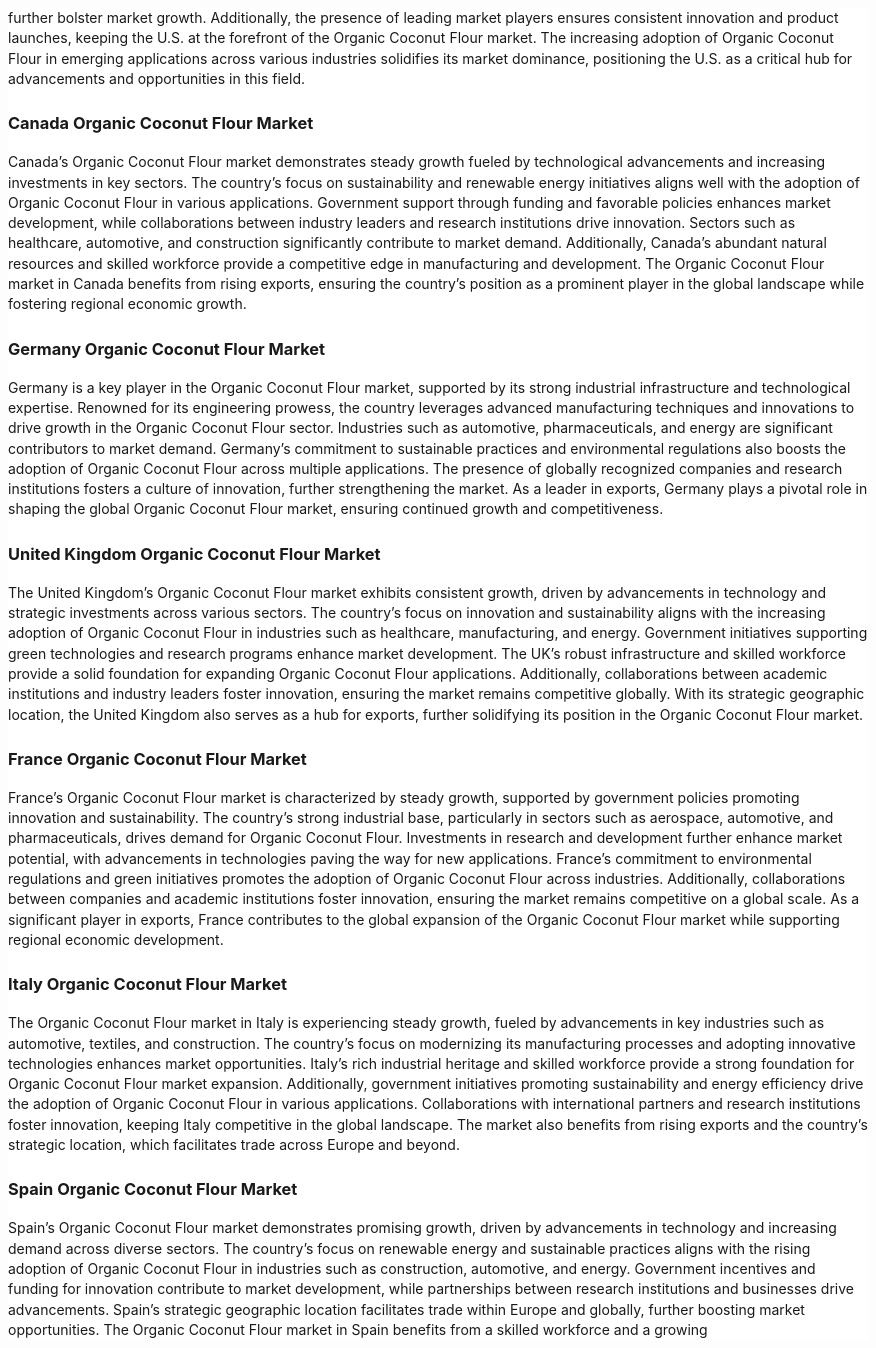further bolster market growth. Additionally, the presence of leading market players ensures consistent innovation and product launches, keeping the U.S. at the forefront of the Organic Coconut Flour market. The increasing adoption of Organic Coconut Flour in emerging applications across various industries solidifies its market dominance, positioning the U.S. as a critical hub for advancements and opportunities in this field.</p><h3>Canada Organic Coconut Flour Market</h3><p>Canada&rsquo;s Organic Coconut Flour market demonstrates steady growth fueled by technological advancements and increasing investments in key sectors. The country&rsquo;s focus on sustainability and renewable energy initiatives aligns well with the adoption of Organic Coconut Flour in various applications. Government support through funding and favorable policies enhances market development, while collaborations between industry leaders and research institutions drive innovation. Sectors such as healthcare, automotive, and construction significantly contribute to market demand. Additionally, Canada&rsquo;s abundant natural resources and skilled workforce provide a competitive edge in manufacturing and development. The Organic Coconut Flour market in Canada benefits from rising exports, ensuring the country&rsquo;s position as a prominent player in the global landscape while fostering regional economic growth.</p><h3>Germany Organic Coconut Flour Market</h3><p>Germany is a key player in the Organic Coconut Flour market, supported by its strong industrial infrastructure and technological expertise. Renowned for its engineering prowess, the country leverages advanced manufacturing techniques and innovations to drive growth in the Organic Coconut Flour sector. Industries such as automotive, pharmaceuticals, and energy are significant contributors to market demand. Germany&rsquo;s commitment to sustainable practices and environmental regulations also boosts the adoption of Organic Coconut Flour across multiple applications. The presence of globally recognized companies and research institutions fosters a culture of innovation, further strengthening the market. As a leader in exports, Germany plays a pivotal role in shaping the global Organic Coconut Flour market, ensuring continued growth and competitiveness.</p><h3>United Kingdom Organic Coconut Flour Market</h3><p>The United Kingdom&rsquo;s Organic Coconut Flour market exhibits consistent growth, driven by advancements in technology and strategic investments across various sectors. The country&rsquo;s focus on innovation and sustainability aligns with the increasing adoption of Organic Coconut Flour in industries such as healthcare, manufacturing, and energy. Government initiatives supporting green technologies and research programs enhance market development. The UK&rsquo;s robust infrastructure and skilled workforce provide a solid foundation for expanding Organic Coconut Flour applications. Additionally, collaborations between academic institutions and industry leaders foster innovation, ensuring the market remains competitive globally. With its strategic geographic location, the United Kingdom also serves as a hub for exports, further solidifying its position in the Organic Coconut Flour market.</p><h3>France Organic Coconut Flour Market</h3><p>France&rsquo;s Organic Coconut Flour market is characterized by steady growth, supported by government policies promoting innovation and sustainability. The country&rsquo;s strong industrial base, particularly in sectors such as aerospace, automotive, and pharmaceuticals, drives demand for Organic Coconut Flour. Investments in research and development further enhance market potential, with advancements in technologies paving the way for new applications. France&rsquo;s commitment to environmental regulations and green initiatives promotes the adoption of Organic Coconut Flour across industries. Additionally, collaborations between companies and academic institutions foster innovation, ensuring the market remains competitive on a global scale. As a significant player in exports, France contributes to the global expansion of the Organic Coconut Flour market while supporting regional economic development.</p><h3>Italy Organic Coconut Flour Market</h3><p>The Organic Coconut Flour market in Italy is experiencing steady growth, fueled by advancements in key industries such as automotive, textiles, and construction. The country&rsquo;s focus on modernizing its manufacturing processes and adopting innovative technologies enhances market opportunities. Italy&rsquo;s rich industrial heritage and skilled workforce provide a strong foundation for Organic Coconut Flour market expansion. Additionally, government initiatives promoting sustainability and energy efficiency drive the adoption of Organic Coconut Flour in various applications. Collaborations with international partners and research institutions foster innovation, keeping Italy competitive in the global landscape. The market also benefits from rising exports and the country&rsquo;s strategic location, which facilitates trade across Europe and beyond.</p><h3>Spain Organic Coconut Flour Market</h3><p>Spain&rsquo;s Organic Coconut Flour market demonstrates promising growth, driven by advancements in technology and increasing demand across diverse sectors. The country&rsquo;s focus on renewable energy and sustainable practices aligns with the rising adoption of Organic Coconut Flour in industries such as construction, automotive, and energy. Government incentives and funding for innovation contribute to market development, while partnerships between research institutions and businesses drive advancements. Spain&rsquo;s strategic geographic location facilitates trade within Europe and globally, further boosting market opportunities. The Organic Coconut Flour market in Spain benefits from a skilled workforce and a growing
